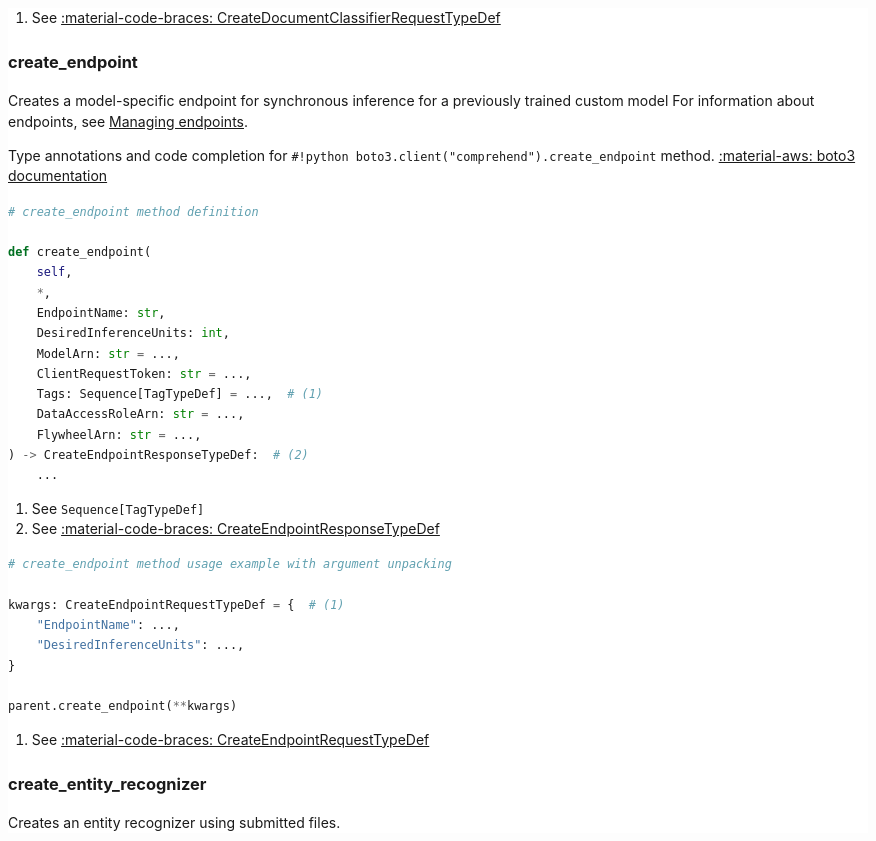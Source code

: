 1. See [:material-code-braces: CreateDocumentClassifierRequestTypeDef](./type_defs.md#createdocumentclassifierrequesttypedef)

### create\_endpoint

Creates a model-specific endpoint for synchronous inference for a previously
trained custom model For information about endpoints, see <a
href="https://docs.aws.amazon.com/comprehend/latest/dg/manage-endpoints.html">Managing
endpoints</a>.

Type annotations and code completion for `#!python boto3.client("comprehend").create_endpoint` method.
[:material-aws: boto3 documentation](https://boto3.amazonaws.com/v1/documentation/api/latest/reference/services/comprehend/client/create_endpoint.html)

```python
# create_endpoint method definition

def create_endpoint(
    self,
    *,
    EndpointName: str,
    DesiredInferenceUnits: int,
    ModelArn: str = ...,
    ClientRequestToken: str = ...,
    Tags: Sequence[TagTypeDef] = ...,  # (1)
    DataAccessRoleArn: str = ...,
    FlywheelArn: str = ...,
) -> CreateEndpointResponseTypeDef:  # (2)
    ...
```

1. See `Sequence[TagTypeDef]`
2. See [:material-code-braces: CreateEndpointResponseTypeDef](./type_defs.md#createendpointresponsetypedef)


```python
# create_endpoint method usage example with argument unpacking

kwargs: CreateEndpointRequestTypeDef = {  # (1)
    "EndpointName": ...,
    "DesiredInferenceUnits": ...,
}

parent.create_endpoint(**kwargs)
```

1. See [:material-code-braces: CreateEndpointRequestTypeDef](./type_defs.md#createendpointrequesttypedef)

### create\_entity\_recognizer

Creates an entity recognizer using submitted files.
